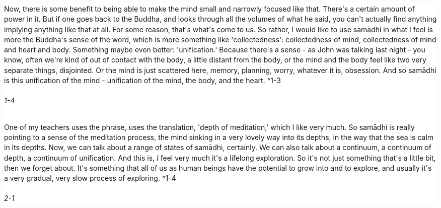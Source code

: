 Now, there is some benefit to being able to make the <span class="firstLink"><a data-href="mind" class="internal-link">mind</a></span> small and narrowly focused like that. There's a certain amount of power in it. But if one goes back to the <span class="firstLink"><a data-href="Buddha" class="internal-link">Buddha</a></span>, and looks through all the volumes of what he said, you can't actually find anything implying anything like that at all. For some reason, that's what's come to us. So rather, I would like to use <span class="firstLink"><a aria-label-position="top" aria-label="Samadhi" data-href="Samadhi" class="internal-link">samādhi</a></span> in what I feel is more the <span class="otherLink"><a data-href="Buddha" class="internal-link">Buddha</a></span>'s sense of the word, which is more something like '<span class="otherLink"><a aria-label-position="top" aria-label="Samadhi" data-href="Samadhi" class="internal-link">collectedness</a></span>': <span class="otherLink"><a aria-label-position="top" aria-label="Samadhi" data-href="Samadhi" class="internal-link">collectedness of mind</a></span>, <span class="otherLink"><a aria-label-position="top" aria-label="Samadhi" data-href="Samadhi" class="internal-link">collectedness of mind</a></span> and heart and <span class="firstLink"><a aria-label-position="top" aria-label="Embodiment" data-href="Embodiment" class="internal-link">body</a></span>. Something maybe even better: '<span class="otherLink"><a aria-label-position="top" aria-label="Samadhi" data-href="Samadhi" class="internal-link">unification</a></span>.' Because there's a sense - as John was talking last night - you know, often we're kind of out of contact with the <span class="otherLink"><a aria-label-position="top" aria-label="Embodiment" data-href="Embodiment" class="internal-link">body</a></span>, a little distant from the <span class="otherLink"><a aria-label-position="top" aria-label="Embodiment" data-href="Embodiment" class="internal-link">body</a></span>, or the <span class="otherLink"><a data-href="mind" class="internal-link">mind</a></span> and the <span class="otherLink"><a aria-label-position="top" aria-label="Embodiment" data-href="Embodiment" class="internal-link">body</a></span> feel like two very separate things, disjointed. Or the <span class="otherLink"><a data-href="mind" class="internal-link">mind</a></span> is just scattered here, memory, planning, worry, whatever it is, obsession. And so <span class="otherLink"><a aria-label-position="top" aria-label="Samadhi" data-href="Samadhi" class="internal-link">samādhi</a></span> is this <span class="otherLink"><a aria-label-position="top" aria-label="Samadhi" data-href="Samadhi" class="internal-link">unification</a></span> of the <span class="otherLink"><a data-href="mind" class="internal-link">mind</a></span> - <span class="otherLink"><a aria-label-position="top" aria-label="Samadhi" data-href="Samadhi" class="internal-link">unification</a></span> of the <span class="otherLink"><a data-href="mind" class="internal-link">mind</a></span>, the <span class="otherLink"><a aria-label-position="top" aria-label="Embodiment" data-href="Embodiment" class="internal-link">body</a></span>, and the heart<span class="firstLink"><a aria-label-position="top" aria-label="Samadhi in Metta Practice > Better collectedness even better unification" data-href="Samadhi in Metta Practice#Better collectedness even better unification" class="internal-link">.</a></span> ^1-3
###### 1-4
One of my teachers uses the phrase, uses the translation, 'depth of <span class="firstLink"><a data-href="meditation" class="internal-link">meditation</a></span>,' which I like very much. So <span class="firstLink"><a aria-label-position="top" aria-label="Samadhi" data-href="Samadhi" class="internal-link">samādhi</a></span> is really pointing to a sense of the <span class="otherLink"><a data-href="meditation" class="internal-link">meditation</a></span> process, the <span class="firstLink"><a data-href="mind" class="internal-link">mind</a></span> sinking in a very lovely way into its depths, in the way that the sea is calm in its depths. Now, we can talk about a range of states of <span class="otherLink"><a aria-label-position="top" aria-label="Samadhi" data-href="Samadhi" class="internal-link">samādhi</a></span>, certainly. We can also talk about a continuum, a continuum of depth, a continuum of <span class="otherLink"><a aria-label-position="top" aria-label="Samadhi" data-href="Samadhi" class="internal-link">unification</a></span>. And this is, _I_ feel very much it's a lifelong exploration. So it's not just something that's a little bit, then we forget about. It's something that all of us as human beings have the potential to grow into and to explore, and usually it's a very gradual, very slow process of exploring<span class="firstLink"><a aria-label-position="top" aria-label="Samadhi in Metta Practice > Its a continuum of depth and a lifelong exploration" data-href="Samadhi in Metta Practice#It's a continuum of depth and a lifelong exploration" class="internal-link">.</a></span> ^1-4
###### 2-1